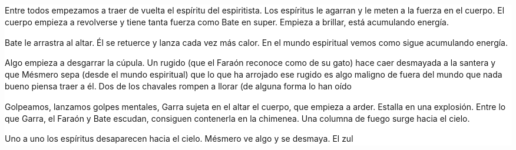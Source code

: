 Entre todos empezamos a traer de vuelta el espíritu del espiritista. Los espíritus le agarran y le meten a la fuerza en el cuerpo. El cuerpo empieza a revolverse y tiene tanta fuerza como Bate en super. Empieza a brillar, está acumulando energía. 

Bate le arrastra al altar. Él se retuerce y lanza cada vez más calor. En el mundo espiritual vemos como sigue acumulando energía.

Algo empieza a desgarrar la cúpula. Un rugido (que el Faraón reconoce como de su gato) hace caer desmayada a la santera y que Mésmero sepa (desde el mundo espiritual) que lo que ha arrojado ese rugido es algo maligno de fuera del mundo que nada bueno piensa traer a él. Dos de los chavales rompen a llorar (de alguna forma lo han oído

Golpeamos, lanzamos golpes mentales, Garra sujeta en el altar el cuerpo, que empieza a arder. Estalla en una explosión. Entre lo que Garra, el Faraón y Bate escudan, consiguen contenerla en la chimenea. Una columna de fuego surge hacia el cielo. 

Uno a uno los espíritus desaparecen hacia el cielo. Mésmero ve algo y se desmaya. El zul